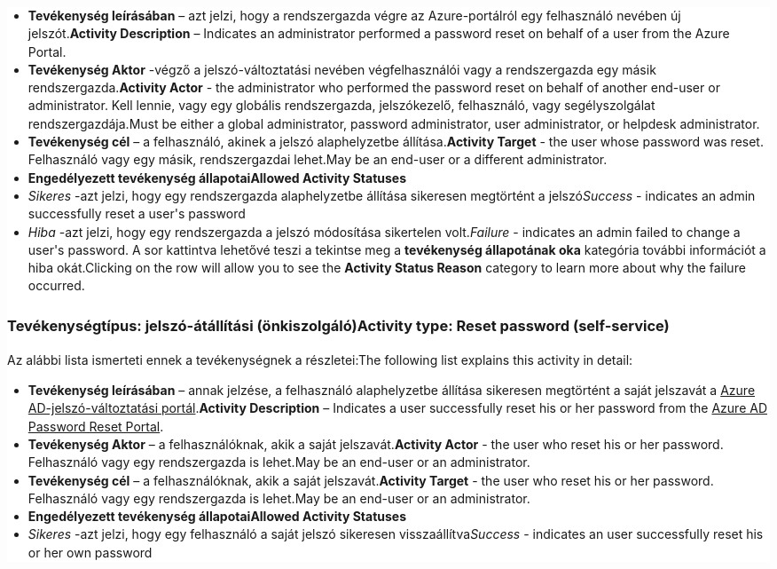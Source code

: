 * <span data-ttu-id="f69b0-193">**Tevékenység leírásában** – azt jelzi, hogy a rendszergazda végre az Azure-portálról egy felhasználó nevében új jelszót.</span><span class="sxs-lookup"><span data-stu-id="f69b0-193">**Activity Description** – Indicates an administrator performed a password reset on behalf of a user from the Azure Portal.</span></span>
* <span data-ttu-id="f69b0-194">**Tevékenység Aktor** -végző a jelszó-változtatási nevében végfelhasználói vagy a rendszergazda egy másik rendszergazda.</span><span class="sxs-lookup"><span data-stu-id="f69b0-194">**Activity Actor** - the administrator who performed the password reset on behalf of another end-user or administrator.</span></span> <span data-ttu-id="f69b0-195">Kell lennie, vagy egy globális rendszergazda, jelszókezelő, felhasználó, vagy segélyszolgálat rendszergazdája.</span><span class="sxs-lookup"><span data-stu-id="f69b0-195">Must be either a global administrator, password administrator, user administrator, or helpdesk administrator.</span></span>
* <span data-ttu-id="f69b0-196">**Tevékenység cél** – a felhasználó, akinek a jelszó alaphelyzetbe állítása.</span><span class="sxs-lookup"><span data-stu-id="f69b0-196">**Activity Target** - the user whose password was reset.</span></span> <span data-ttu-id="f69b0-197">Felhasználó vagy egy másik, rendszergazdai lehet.</span><span class="sxs-lookup"><span data-stu-id="f69b0-197">May be an end-user or a different administrator.</span></span>
* <span data-ttu-id="f69b0-198">**Engedélyezett tevékenység állapotai**</span><span class="sxs-lookup"><span data-stu-id="f69b0-198">**Allowed Activity Statuses**</span></span>
 * <span data-ttu-id="f69b0-199">_Sikeres_ -azt jelzi, hogy egy rendszergazda alaphelyzetbe állítása sikeresen megtörtént a jelszó</span><span class="sxs-lookup"><span data-stu-id="f69b0-199">_Success_ - indicates an admin successfully reset a user's password</span></span>
 * <span data-ttu-id="f69b0-200">_Hiba_ -azt jelzi, hogy egy rendszergazda a jelszó módosítása sikertelen volt.</span><span class="sxs-lookup"><span data-stu-id="f69b0-200">_Failure_ - indicates an admin failed to change a user's password.</span></span> <span data-ttu-id="f69b0-201">A sor kattintva lehetővé teszi a tekintse meg a **tevékenység állapotának oka** kategória további információt a hiba okát.</span><span class="sxs-lookup"><span data-stu-id="f69b0-201">Clicking on the row will allow you to see the **Activity Status Reason** category to learn more about why the failure occurred.</span></span>

### <a name="activity-type-reset-password-self-service"></a><span data-ttu-id="f69b0-202">Tevékenységtípus: jelszó-átállítási (önkiszolgáló)</span><span class="sxs-lookup"><span data-stu-id="f69b0-202">Activity type: Reset password (self-service)</span></span>
<span data-ttu-id="f69b0-203">Az alábbi lista ismerteti ennek a tevékenységnek a részletei:</span><span class="sxs-lookup"><span data-stu-id="f69b0-203">The following list explains this activity in detail:</span></span>

* <span data-ttu-id="f69b0-204">**Tevékenység leírásában** – annak jelzése, a felhasználó alaphelyzetbe állítása sikeresen megtörtént a saját jelszavát a [Azure AD-jelszó-változtatási portál](https://passwordreset.microsoftonline.com).</span><span class="sxs-lookup"><span data-stu-id="f69b0-204">**Activity Description** – Indicates a user successfully reset his or her password from the [Azure AD Password Reset Portal](https://passwordreset.microsoftonline.com).</span></span>
* <span data-ttu-id="f69b0-205">**Tevékenység Aktor** – a felhasználóknak, akik a saját jelszavát.</span><span class="sxs-lookup"><span data-stu-id="f69b0-205">**Activity Actor** - the user who reset his or her password.</span></span> <span data-ttu-id="f69b0-206">Felhasználó vagy egy rendszergazda is lehet.</span><span class="sxs-lookup"><span data-stu-id="f69b0-206">May be an end-user or an administrator.</span></span>
* <span data-ttu-id="f69b0-207">**Tevékenység cél** – a felhasználóknak, akik a saját jelszavát.</span><span class="sxs-lookup"><span data-stu-id="f69b0-207">**Activity Target** - the user who reset his or her password.</span></span> <span data-ttu-id="f69b0-208">Felhasználó vagy egy rendszergazda is lehet.</span><span class="sxs-lookup"><span data-stu-id="f69b0-208">May be an end-user or an administrator.</span></span>
* <span data-ttu-id="f69b0-209">**Engedélyezett tevékenység állapotai**</span><span class="sxs-lookup"><span data-stu-id="f69b0-209">**Allowed Activity Statuses**</span></span>
 * <span data-ttu-id="f69b0-210">_Sikeres_ -azt jelzi, hogy egy felhasználó a saját jelszó sikeresen visszaállítva</span><span class="sxs-lookup"><span data-stu-id="f69b0-210">_Success_ - indicates an user successfully reset his or her own password</span></span>